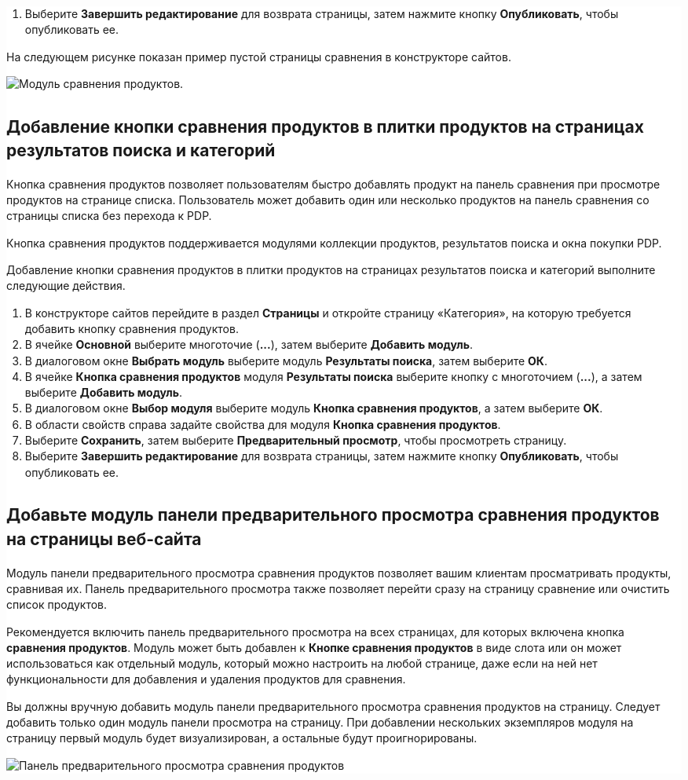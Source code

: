 1. Выберите **Завершить редактирование** для возврата страницы, затем нажмите кнопку **Опубликовать**, чтобы опубликовать ее.

На следующем рисунке показан пример пустой страницы сравнения в конструкторе сайтов.

![Модуль сравнения продуктов.](./media/Product-comparison-module.png)

## <a name="add-a-product-comparison-button-to-product-tiles-on-search-and-category-results-pages"></a>Добавление кнопки сравнения продуктов в плитки продуктов на страницах результатов поиска и категорий

Кнопка сравнения продуктов позволяет пользователям быстро добавлять продукт на панель сравнения при просмотре продуктов на странице списка. Пользователь может добавить один или несколько продуктов на панель сравнения со страницы списка без перехода к PDP.

Кнопка сравнения продуктов поддерживается модулями коллекции продуктов, результатов поиска и окна покупки PDP.

Добавление кнопки сравнения продуктов в плитки продуктов на страницах результатов поиска и категорий выполните следующие действия.

1. В конструкторе сайтов перейдите в раздел **Страницы** и откройте страницу «Категория», на которую требуется добавить кнопку сравнения продуктов.
1. В ячейке **Основной** выберите многоточие (**...**), затем выберите **Добавить модуль**.
1. В диалоговом окне **Выбрать модуль** выберите модуль **Результаты поиска**, затем выберите **ОК**.
1. В ячейке **Кнопка сравнения продуктов** модуля **Результаты поиска** выберите кнопку с многоточием (**...**), а затем выберите **Добавить модуль**.
1. В диалоговом окне **Выбор модуля** выберите модуль **Кнопка сравнения продуктов**, а затем выберите **ОК**.
1. В области свойств справа задайте свойства для модуля **Кнопка сравнения продуктов**.
1. Выберите **Сохранить**, затем выберите **Предварительный просмотр**, чтобы просмотреть страницу.
1. Выберите **Завершить редактирование** для возврата страницы, затем нажмите кнопку **Опубликовать**, чтобы опубликовать ее.

## <a name="add-a-product-comparison-preview-panel-module-to-pages-on-your-website"></a>Добавьте модуль панели предварительного просмотра сравнения продуктов на страницы веб-сайта

Модуль панели предварительного просмотра сравнения продуктов позволяет вашим клиентам просматривать продукты, сравнивая их. Панель предварительного просмотра также позволяет перейти сразу на страницу сравнение или очистить список продуктов. 

Рекомендуется включить панель предварительного просмотра на всех страницах, для которых включена кнопка **сравнения продуктов**. Модуль может быть добавлен к **Кнопке сравнения продуктов** в виде слота или он может использоваться как отдельный модуль, который можно настроить на любой странице, даже если на ней нет функциональности для добавления и удаления продуктов для сравнения. 

Вы должны вручную добавить модуль панели предварительного просмотра сравнения продуктов на страницу. Следует добавить только один модуль панели просмотра на страницу. При добавлении нескольких экземпляров модуля на страницу первый модуль будет визуализирован, а остальные будут проигнорированы.

![Панель предварительного просмотра сравнения продуктов](./media/product-comparison-preview-panel-2.png)
